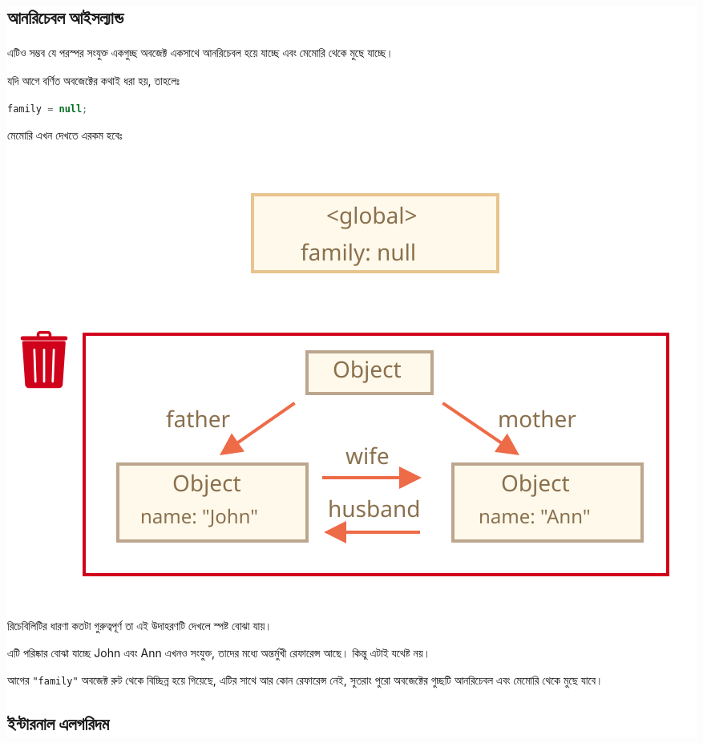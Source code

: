 ## আনরিচেবল আইসল্যান্ড

এটিও সম্ভব যে পরস্পর সংযুক্ত একগুচ্ছ অবজেক্ট একসাথে আনরিচেবল হয়ে যাচ্ছে এবং মেমোরি থেকে মুছে যাচ্ছে।

যদি আগে বর্ণিত অবজেক্টের কথাই ধরা হয়, তাহলেঃ

```js
family = null;
```

মেমোরি এখন দেখতে এরকম হবেঃ

![](family-no-family.svg)

রিচেবিলিটির ধারণা কতটা গুরুত্বপূর্ণ তা এই উদাহরণটি দেখলে স্পষ্ট বোঝা যায়।

এটি পরিষ্কার বোঝা যাচ্ছে John এবং Ann এখনও সংযুক্ত, তাদের মধ্যে অন্তর্মুখী রেফারেন্স আছে। কিন্তু এটাই যথেষ্ট নয়।

আগের `"family"` অবজেক্ট রুট থেকে বিচ্ছিন্ন হয়ে গিয়েছে, এটির সাথে আর কোন রেফারেন্স নেই, সুতরাং পুরো অবজেক্টের গুচ্ছটি আনরিচেবল এবং মেমোরি থেকে মুছে যাবে।

## ইন্টারনাল এলগরিদম
